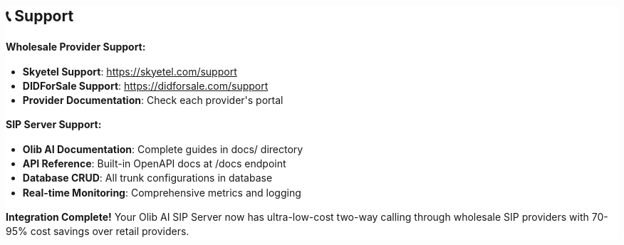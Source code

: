 ## 📞 Support

**Wholesale Provider Support:**
- **Skyetel Support**: https://skyetel.com/support
- **DIDForSale Support**: https://didforsale.com/support
- **Provider Documentation**: Check each provider's portal

**SIP Server Support:**
- **Olib AI Documentation**: Complete guides in docs/ directory
- **API Reference**: Built-in OpenAPI docs at /docs endpoint
- **Database CRUD**: All trunk configurations in database
- **Real-time Monitoring**: Comprehensive metrics and logging

**Integration Complete!** Your Olib AI SIP Server now has ultra-low-cost two-way calling through wholesale SIP providers with 70-95% cost savings over retail providers.